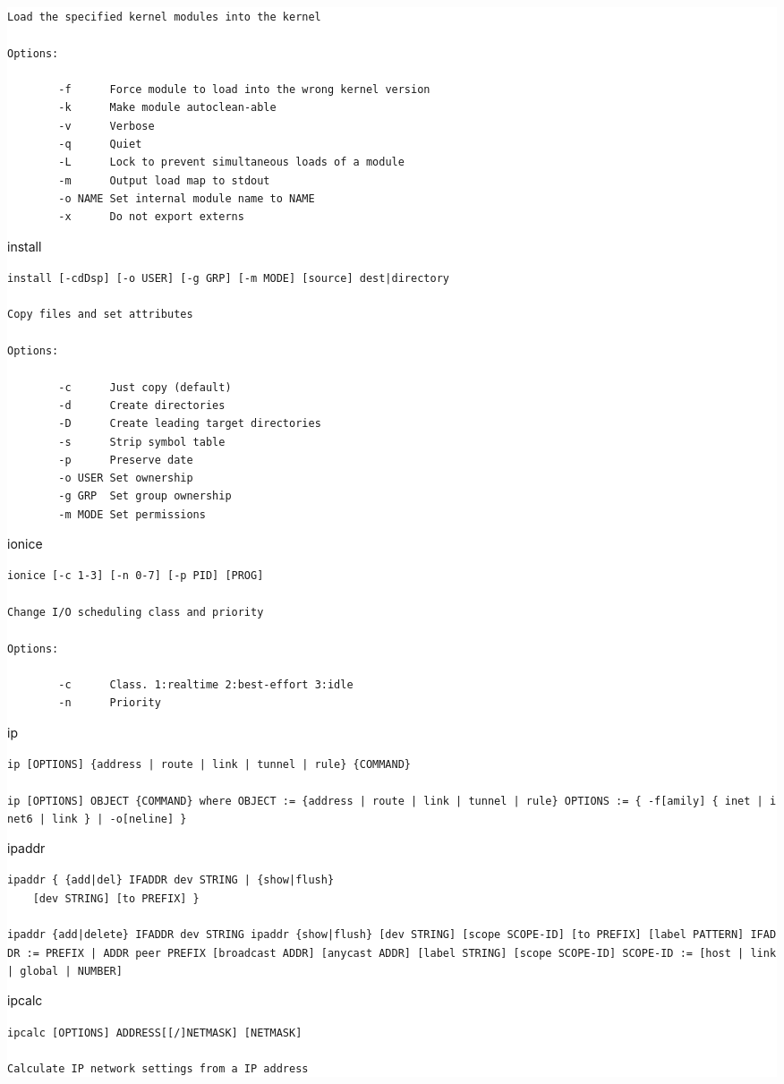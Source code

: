     Load the specified kernel modules into the kernel

    Options:

            -f      Force module to load into the wrong kernel version
            -k      Make module autoclean-able
            -v      Verbose
            -q      Quiet
            -L      Lock to prevent simultaneous loads of a module
            -m      Output load map to stdout
            -o NAME Set internal module name to NAME
            -x      Do not export externs

install

    install [-cdDsp] [-o USER] [-g GRP] [-m MODE] [source] dest|directory

    Copy files and set attributes

    Options:

            -c      Just copy (default)
            -d      Create directories
            -D      Create leading target directories
            -s      Strip symbol table
            -p      Preserve date
            -o USER Set ownership
            -g GRP  Set group ownership
            -m MODE Set permissions

ionice

    ionice [-c 1-3] [-n 0-7] [-p PID] [PROG]

    Change I/O scheduling class and priority

    Options:

            -c      Class. 1:realtime 2:best-effort 3:idle
            -n      Priority

ip

    ip [OPTIONS] {address | route | link | tunnel | rule} {COMMAND}

    ip [OPTIONS] OBJECT {COMMAND} where OBJECT := {address | route | link | tunnel | rule} OPTIONS := { -f[amily] { inet | inet6 | link } | -o[neline] }
ipaddr

    ipaddr { {add|del} IFADDR dev STRING | {show|flush}
    	[dev STRING] [to PREFIX] }

    ipaddr {add|delete} IFADDR dev STRING ipaddr {show|flush} [dev STRING] [scope SCOPE-ID] [to PREFIX] [label PATTERN] IFADDR := PREFIX | ADDR peer PREFIX [broadcast ADDR] [anycast ADDR] [label STRING] [scope SCOPE-ID] SCOPE-ID := [host | link | global | NUMBER]
ipcalc

    ipcalc [OPTIONS] ADDRESS[[/]NETMASK] [NETMASK]

    Calculate IP network settings from a IP address

